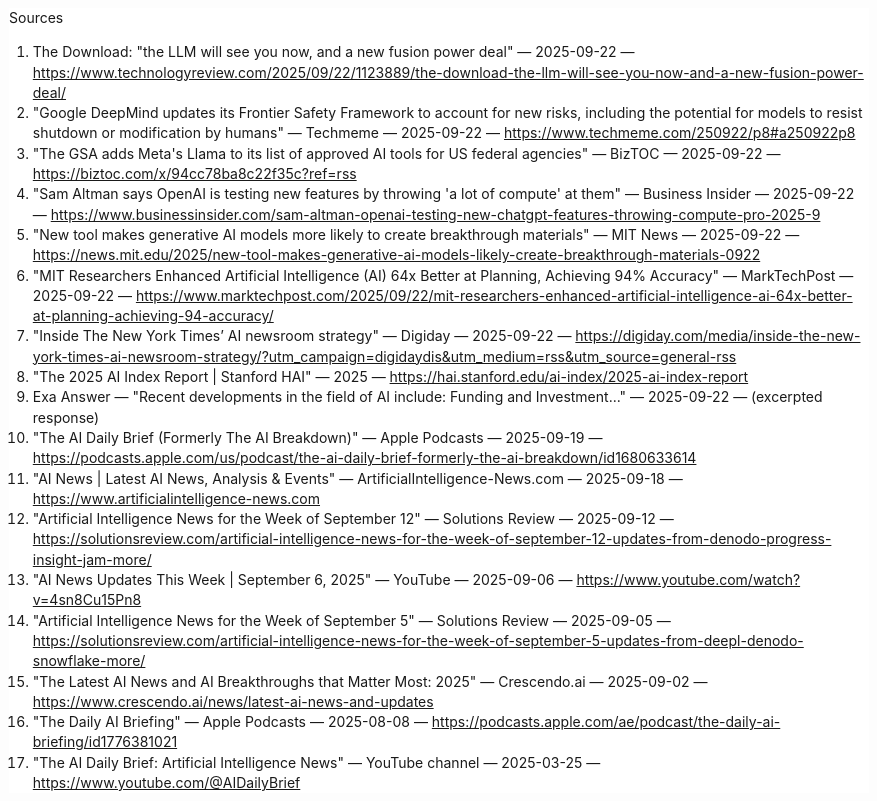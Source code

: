 Sources
1. The Download: "the LLM will see you now, and a new fusion power deal" — 2025-09-22 — https://www.technologyreview.com/2025/09/22/1123889/the-download-the-llm-will-see-you-now-and-a-new-fusion-power-deal/
2. "Google DeepMind updates its Frontier Safety Framework to account for new risks, including the potential for models to resist shutdown or modification by humans" — Techmeme — 2025-09-22 — https://www.techmeme.com/250922/p8#a250922p8
3. "The GSA adds Meta's Llama to its list of approved AI tools for US federal agencies" — BizTOC — 2025-09-22 — https://biztoc.com/x/94cc78ba8c22f35c?ref=rss
4. "Sam Altman says OpenAI is testing new features by throwing 'a lot of compute' at them" — Business Insider — 2025-09-22 — https://www.businessinsider.com/sam-altman-openai-testing-new-chatgpt-features-throwing-compute-pro-2025-9
5. "New tool makes generative AI models more likely to create breakthrough materials" — MIT News — 2025-09-22 — https://news.mit.edu/2025/new-tool-makes-generative-ai-models-likely-create-breakthrough-materials-0922
6. "MIT Researchers Enhanced Artificial Intelligence (AI) 64x Better at Planning, Achieving 94% Accuracy" — MarkTechPost — 2025-09-22 — https://www.marktechpost.com/2025/09/22/mit-researchers-enhanced-artificial-intelligence-ai-64x-better-at-planning-achieving-94-accuracy/
7. "Inside The New York Times’ AI newsroom strategy" — Digiday — 2025-09-22 — https://digiday.com/media/inside-the-new-york-times-ai-newsroom-strategy/?utm_campaign=digidaydis&utm_medium=rss&utm_source=general-rss
8. "The 2025 AI Index Report | Stanford HAI" — 2025 — https://hai.stanford.edu/ai-index/2025-ai-index-report
9. Exa Answer — "Recent developments in the field of AI include: Funding and Investment..." — 2025-09-22 — (excerpted response)
10. "The AI Daily Brief (Formerly The AI Breakdown)" — Apple Podcasts — 2025-09-19 — https://podcasts.apple.com/us/podcast/the-ai-daily-brief-formerly-the-ai-breakdown/id1680633614
11. "AI News | Latest AI News, Analysis & Events" — ArtificialIntelligence-News.com — 2025-09-18 — https://www.artificialintelligence-news.com
12. "Artificial Intelligence News for the Week of September 12" — Solutions Review — 2025-09-12 — https://solutionsreview.com/artificial-intelligence-news-for-the-week-of-september-12-updates-from-denodo-progress-insight-jam-more/
13. "AI News Updates This Week | September 6, 2025" — YouTube — 2025-09-06 — https://www.youtube.com/watch?v=4sn8Cu15Pn8
14. "Artificial Intelligence News for the Week of September 5" — Solutions Review — 2025-09-05 — https://solutionsreview.com/artificial-intelligence-news-for-the-week-of-september-5-updates-from-deepl-denodo-snowflake-more/
15. "The Latest AI News and AI Breakthroughs that Matter Most: 2025" — Crescendo.ai — 2025-09-02 — https://www.crescendo.ai/news/latest-ai-news-and-updates
16. "The Daily AI Briefing" — Apple Podcasts — 2025-08-08 — https://podcasts.apple.com/ae/podcast/the-daily-ai-briefing/id1776381021
17. "The AI Daily Brief: Artificial Intelligence News" — YouTube channel — 2025-03-25 — https://www.youtube.com/@AIDailyBrief

